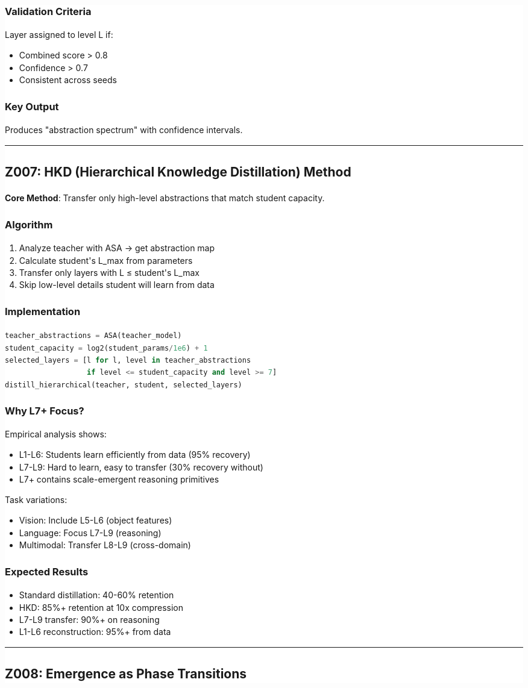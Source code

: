 ### Validation Criteria
Layer assigned to level L if:
- Combined score > 0.8
- Confidence > 0.7
- Consistent across seeds

### Key Output
Produces "abstraction spectrum" with confidence intervals.

---

## Z007: HKD (Hierarchical Knowledge Distillation) Method

**Core Method**: Transfer only high-level abstractions that match student capacity.

### Algorithm
1. Analyze teacher with ASA → get abstraction map
2. Calculate student's L_max from parameters
3. Transfer only layers with L ≤ student's L_max
4. Skip low-level details student will learn from data

### Implementation
```python
teacher_abstractions = ASA(teacher_model)
student_capacity = log2(student_params/1e6) + 1
selected_layers = [l for l, level in teacher_abstractions 
                   if level <= student_capacity and level >= 7]
distill_hierarchical(teacher, student, selected_layers)
```

### Why L7+ Focus?

Empirical analysis shows:
- L1-L6: Students learn efficiently from data (95% recovery)
- L7-L9: Hard to learn, easy to transfer (30% recovery without)
- L7+ contains scale-emergent reasoning primitives

Task variations:
- Vision: Include L5-L6 (object features)
- Language: Focus L7-L9 (reasoning)
- Multimodal: Transfer L8-L9 (cross-domain)

### Expected Results
- Standard distillation: 40-60% retention
- HKD: 85%+ retention at 10x compression
- L7-L9 transfer: 90%+ on reasoning
- L1-L6 reconstruction: 95%+ from data

---

## Z008: Emergence as Phase Transitions
